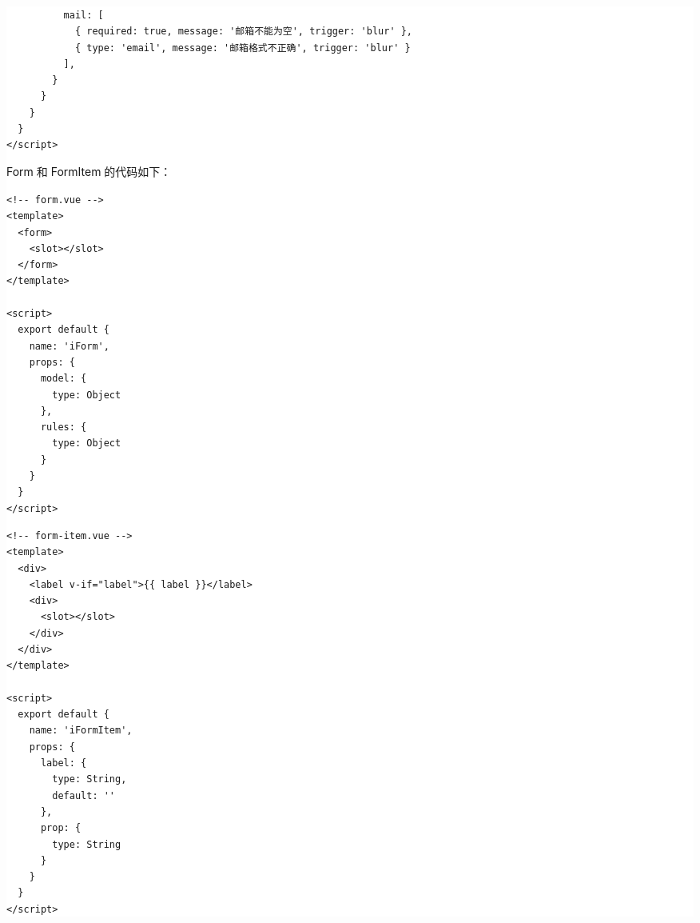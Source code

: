 ```vue
          mail: [
            { required: true, message: '邮箱不能为空', trigger: 'blur' },
            { type: 'email', message: '邮箱格式不正确', trigger: 'blur' }
          ],
        }
      }
    }
  }
</script>
```
Form 和 FormItem 的代码如下：
```vue
<!-- form.vue -->
<template>
  <form>
    <slot></slot>
  </form>
</template>

<script>
  export default {
    name: 'iForm',
    props: {
      model: {
        type: Object
      },
      rules: {
        type: Object
      }
    }
  }
</script>
```
```vue
<!-- form-item.vue -->
<template>
  <div>
    <label v-if="label">{{ label }}</label>
    <div>
      <slot></slot>
    </div>
  </div>
</template>

<script>
  export default {
    name: 'iFormItem',
    props: {
      label: {
        type: String,
        default: ''
      },
      prop: {
        type: String
      }
    }
  }
</script>
```

